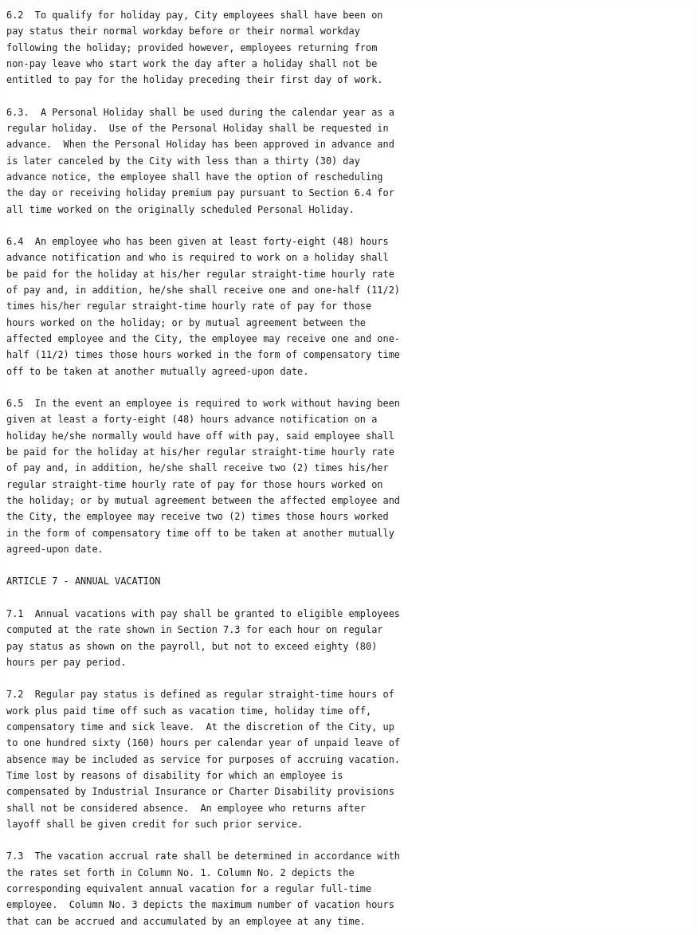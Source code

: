     6.2  To qualify for holiday pay, City employees shall have been on  
    pay status their normal workday before or their normal workday  
    following the holiday; provided however, employees returning from  
    non-pay leave who start work the day after a holiday shall not be  
    entitled to pay for the holiday preceding their first day of work.  
  
    6.3.  A Personal Holiday shall be used during the calendar year as a  
    regular holiday.  Use of the Personal Holiday shall be requested in  
    advance.  When the Personal Holiday has been approved in advance and  
    is later canceled by the City with less than a thirty (30) day  
    advance notice, the employee shall have the option of rescheduling  
    the day or receiving holiday premium pay pursuant to Section 6.4 for  
    all time worked on the originally scheduled Personal Holiday.  
  
    6.4  An employee who has been given at least forty-eight (48) hours  
    advance notification and who is required to work on a holiday shall  
    be paid for the holiday at his/her regular straight-time hourly rate  
    of pay and, in addition, he/she shall receive one and one-half (11/2)  
    times his/her regular straight-time hourly rate of pay for those  
    hours worked on the holiday; or by mutual agreement between the  
    affected employee and the City, the employee may receive one and one-  
    half (11/2) times those hours worked in the form of compensatory time  
    off to be taken at another mutually agreed-upon date.  
  
    6.5  In the event an employee is required to work without having been  
    given at least a forty-eight (48) hours advance notification on a  
    holiday he/she normally would have off with pay, said employee shall  
    be paid for the holiday at his/her regular straight-time hourly rate  
    of pay and, in addition, he/she shall receive two (2) times his/her  
    regular straight-time hourly rate of pay for those hours worked on  
    the holiday; or by mutual agreement between the affected employee and  
    the City, the employee may receive two (2) times those hours worked  
    in the form of compensatory time off to be taken at another mutually  
    agreed-upon date.  
  
    ARTICLE 7 - ANNUAL VACATION  
  
    7.1  Annual vacations with pay shall be granted to eligible employees  
    computed at the rate shown in Section 7.3 for each hour on regular  
    pay status as shown on the payroll, but not to exceed eighty (80)  
    hours per pay period.  
  
    7.2  Regular pay status is defined as regular straight-time hours of  
    work plus paid time off such as vacation time, holiday time off,  
    compensatory time and sick leave.  At the discretion of the City, up  
    to one hundred sixty (160) hours per calendar year of unpaid leave of  
    absence may be included as service for purposes of accruing vacation.  
    Time lost by reasons of disability for which an employee is  
    compensated by Industrial Insurance or Charter Disability provisions  
    shall not be considered absence.  An employee who returns after  
    layoff shall be given credit for such prior service.  
  
    7.3  The vacation accrual rate shall be determined in accordance with  
    the rates set forth in Column No. 1. Column No. 2 depicts the  
    corresponding equivalent annual vacation for a regular full-time  
    employee.  Column No. 3 depicts the maximum number of vacation hours  
    that can be accrued and accumulated by an employee at any time.  
  